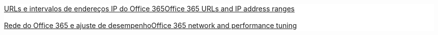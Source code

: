 [<span data-ttu-id="0f1d0-330">URLs e intervalos de endereços IP do Office 365</span><span class="sxs-lookup"><span data-stu-id="0f1d0-330">Office 365 URLs and IP address ranges</span></span>](https://support.office.com/article/8548a211-3fe7-47cb-abb1-355ea5aa88a2)
  
[<span data-ttu-id="0f1d0-331">Rede do Office 365 e ajuste de desempenho</span><span class="sxs-lookup"><span data-stu-id="0f1d0-331">Office 365 network and performance tuning</span></span>](network-planning-and-performance.md)
